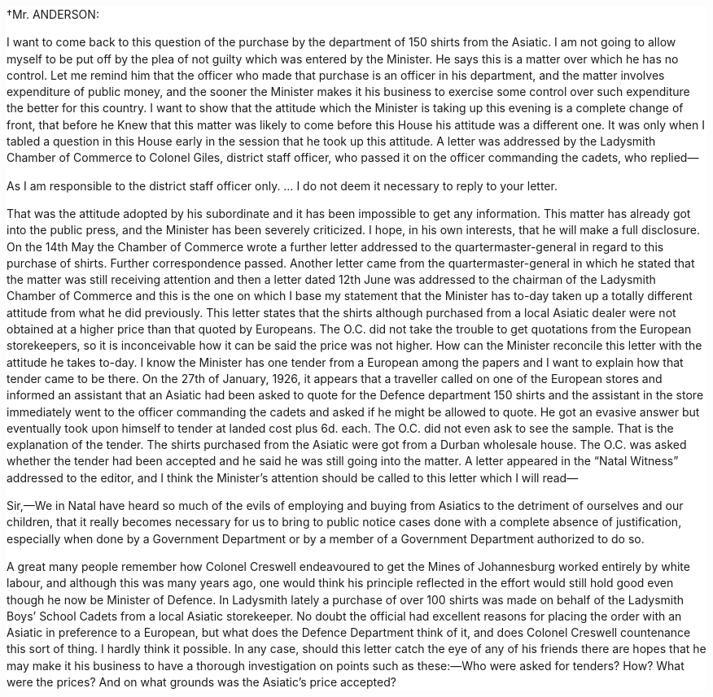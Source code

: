 </speech>

<speech by="#anderson">

<from>&#x2020;Mr. <person refersTo="hansard_za">ANDERSON</person>:</from>

<p>I want to come back to this question of the purchase by the department of 150 shirts from the Asiatic. I am not going to allow myself to be put off by the plea of not guilty which was entered by the Minister. He says this is a matter over which he has no control. Let me remind him that the officer who made that purchase is an officer in his department, and the matter involves expenditure of public money, and the sooner the Minister makes it his business to exercise some control over such expenditure the better for this country. I want to show that the attitude which the Minister is taking up this evening is a complete change of front, that before he Knew that this matter was likely to come before this House his attitude was a different one. It was only when I tabled a question in this House early in the session that he took up this attitude. A letter was addressed by the Ladysmith Chamber of Commerce to Colonel Giles, district staff officer, who passed it on the officer commanding the cadets, who replied&#x2014;</p>

<block name="quote">As I am responsible to the district staff officer only. &#x2026; I do not deem it necessary to reply to your letter.</block>

<p>That was the attitude adopted by his subordinate and it has been impossible to get any information. This matter has already got into the public press, and the Minister has been severely criticized. I hope, in his own interests, that he will make a full disclosure. On the 14th May the Chamber of Commerce wrote a further letter addressed to the quartermaster-general in regard to this purchase of shirts. Further correspondence passed. Another letter came from the quartermaster-general in which he stated that the matter was still receiving attention and then a letter dated 12th June was addressed to the chairman of the Ladysmith Chamber of Commerce and this is the one on which I base my statement that the Minister has to-day taken up a totally different attitude from what he did previously. This <span class="col_2909-2910" refersTo="page_0407"/>letter states that the shirts although purchased from a local Asiatic dealer were not obtained at a higher price than that quoted by Europeans. The O.C. did not take the trouble to get quotations from the European storekeepers, so it is inconceivable how it can be said the price was not higher. How can the Minister reconcile this letter with the attitude he takes to-day. I know the Minister has one tender from a European among the papers and I want to explain how that tender came to be there. On the 27th of January, 1926, it appears that a traveller called on one of the European stores and informed an assistant that an Asiatic had been asked to quote for the Defence department 150 shirts and the assistant in the store immediately went to the officer commanding the cadets and asked if he might be allowed to quote. He got an evasive answer but eventually took upon himself to tender at landed cost plus 6d. each. The O.C. did not even ask to see the sample. That is the explanation of the tender. The shirts purchased from the Asiatic were got from a Durban wholesale house. The O.C. was asked whether the tender had been accepted and he said he was still going into the matter. A letter appeared in the &#x201C;Natal Witness&#x201D; addressed to the editor, and I think the Minister&#x2019;s attention should be called to this letter which I will read&#x2014;</p>

<block name="quote">Sir,&#x2014;We in Natal have heard so much of the evils of employing and buying from Asiatics to the detriment of ourselves and our children, that it really becomes necessary for us to bring to public notice cases done with a complete absence of justification, especially when done by a Government Department or by a member of a Government Department authorized to do so.</block>

<block name="quote">A great many people remember how Colonel Creswell endeavoured to get the Mines of Johannesburg worked entirely by white labour, and although this was many years ago, one would think his principle reflected in the effort would still hold good even though he now be Minister of Defence. In Ladysmith lately a purchase of over 100 shirts was made on behalf of the Ladysmith Boys&#x2019; School Cadets from a local Asiatic storekeeper. No doubt the official had excellent reasons for placing the order with an Asiatic in preference to a European, but what does the Defence Department think of it, and does Colonel Creswell countenance this sort of thing. I hardly think it possible. In any case, should this letter catch the eye of any of his friends there are hopes that he may make it his business to have a thorough investigation on points such as these:&#x2014;Who were asked for tenders&#x003F; How&#x003F; What were the prices&#x003F; And on what grounds was the Asiatic&#x2019;s price accepted&#x003F;</block>
